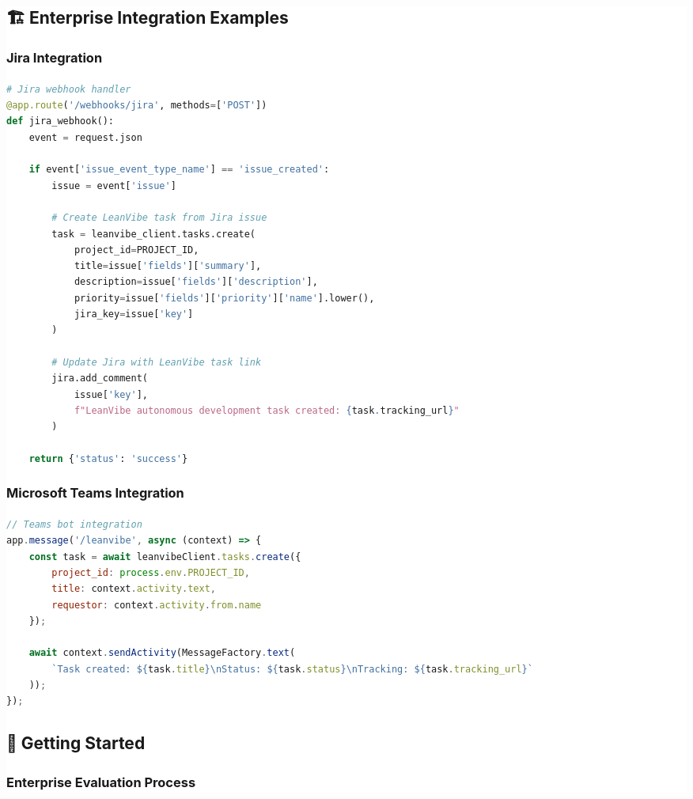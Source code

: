 ## 🏗️ Enterprise Integration Examples

### Jira Integration

```python
# Jira webhook handler
@app.route('/webhooks/jira', methods=['POST'])
def jira_webhook():
    event = request.json
    
    if event['issue_event_type_name'] == 'issue_created':
        issue = event['issue']
        
        # Create LeanVibe task from Jira issue
        task = leanvibe_client.tasks.create(
            project_id=PROJECT_ID,
            title=issue['fields']['summary'],
            description=issue['fields']['description'],
            priority=issue['fields']['priority']['name'].lower(),
            jira_key=issue['key']
        )
        
        # Update Jira with LeanVibe task link
        jira.add_comment(
            issue['key'],
            f"LeanVibe autonomous development task created: {task.tracking_url}"
        )
    
    return {'status': 'success'}
```

### Microsoft Teams Integration

```javascript
// Teams bot integration
app.message('/leanvibe', async (context) => {
    const task = await leanvibeClient.tasks.create({
        project_id: process.env.PROJECT_ID,
        title: context.activity.text,
        requestor: context.activity.from.name
    });
    
    await context.sendActivity(MessageFactory.text(
        `Task created: ${task.title}\nStatus: ${task.status}\nTracking: ${task.tracking_url}`
    ));
});
```

## 🎯 Getting Started

### Enterprise Evaluation Process
